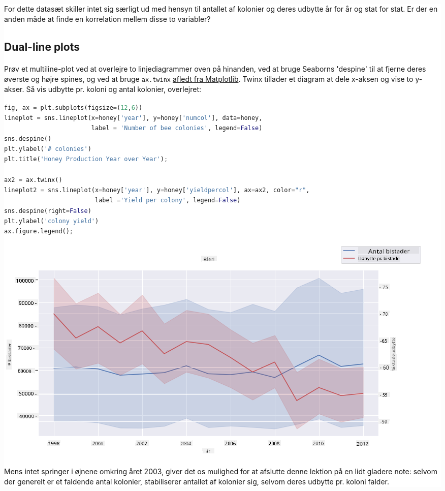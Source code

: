 For dette datasæt skiller intet sig særligt ud med hensyn til antallet af kolonier og deres udbytte år for år og stat for stat. Er der en anden måde at finde en korrelation mellem disse to variabler?

## Dual-line plots

Prøv et multiline-plot ved at overlejre to linjediagrammer oven på hinanden, ved at bruge Seaborns 'despine' til at fjerne deres øverste og højre spines, og ved at bruge `ax.twinx` [afledt fra Matplotlib](https://matplotlib.org/stable/api/_as_gen/matplotlib.axes.Axes.twinx.html). Twinx tillader et diagram at dele x-aksen og vise to y-akser. Så vis udbytte pr. koloni og antal kolonier, overlejret:

```python
fig, ax = plt.subplots(figsize=(12,6))
lineplot = sns.lineplot(x=honey['year'], y=honey['numcol'], data=honey, 
                        label = 'Number of bee colonies', legend=False)
sns.despine()
plt.ylabel('# colonies')
plt.title('Honey Production Year over Year');

ax2 = ax.twinx()
lineplot2 = sns.lineplot(x=honey['year'], y=honey['yieldpercol'], ax=ax2, color="r", 
                         label ='Yield per colony', legend=False) 
sns.despine(right=False)
plt.ylabel('colony yield')
ax.figure.legend();
```
![superimposed plots](../../../../translated_images/dual-line.a4c28ce659603fab2c003f4df816733df2bf41d1facb7de27989ec9afbf01b33.da.png)

Mens intet springer i øjnene omkring året 2003, giver det os mulighed for at afslutte denne lektion på en lidt gladere note: selvom der generelt er et faldende antal kolonier, stabiliserer antallet af kolonier sig, selvom deres udbytte pr. koloni falder.
